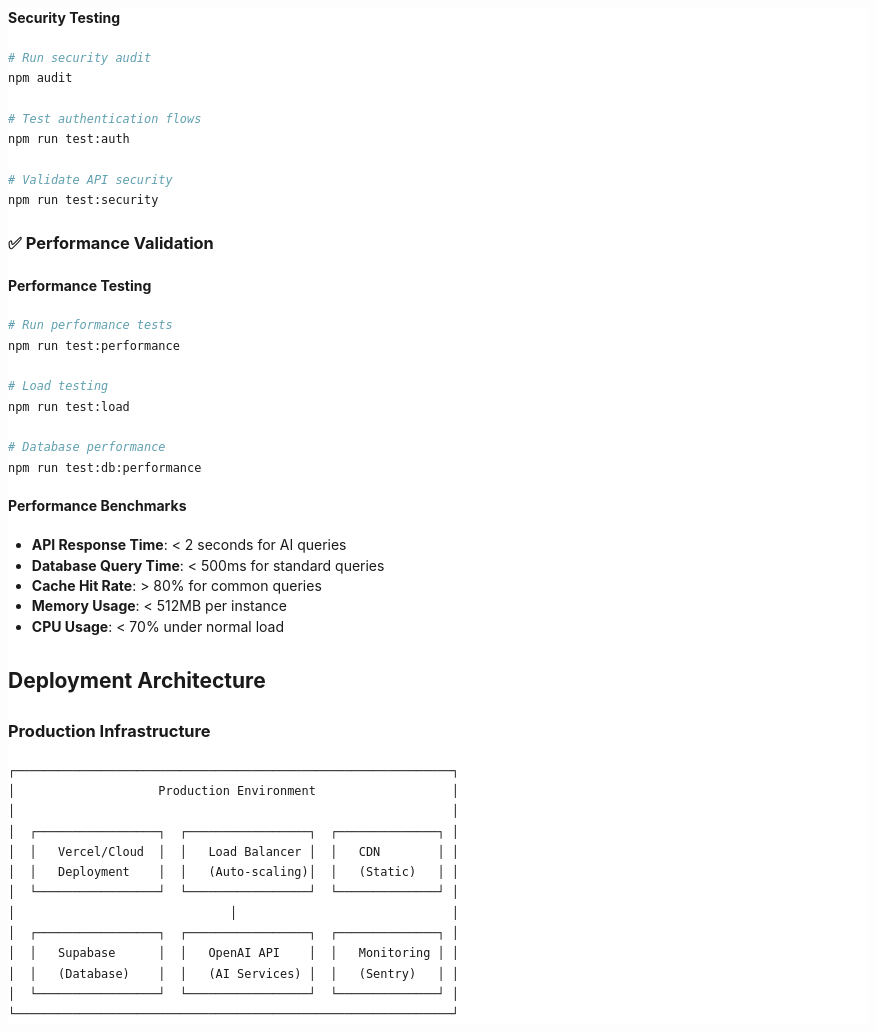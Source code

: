 #### Security Testing
```bash
# Run security audit
npm audit

# Test authentication flows
npm run test:auth

# Validate API security
npm run test:security
```

### ✅ Performance Validation

#### Performance Testing
```bash
# Run performance tests
npm run test:performance

# Load testing
npm run test:load

# Database performance
npm run test:db:performance
```

#### Performance Benchmarks
- **API Response Time**: < 2 seconds for AI queries
- **Database Query Time**: < 500ms for standard queries
- **Cache Hit Rate**: > 80% for common queries
- **Memory Usage**: < 512MB per instance
- **CPU Usage**: < 70% under normal load

## Deployment Architecture

### Production Infrastructure

```
┌─────────────────────────────────────────────────────────────┐
│                    Production Environment                   │
│                                                             │
│  ┌─────────────────┐  ┌─────────────────┐  ┌──────────────┐ │
│  │   Vercel/Cloud  │  │   Load Balancer │  │   CDN        │ │
│  │   Deployment    │  │   (Auto-scaling)│  │   (Static)   │ │
│  └─────────────────┘  └─────────────────┘  └──────────────┘ │
│                              │                              │
│  ┌─────────────────┐  ┌─────────────────┐  ┌──────────────┐ │
│  │   Supabase      │  │   OpenAI API    │  │   Monitoring │ │
│  │   (Database)    │  │   (AI Services) │  │   (Sentry)   │ │
│  └─────────────────┘  └─────────────────┘  └──────────────┘ │
└─────────────────────────────────────────────────────────────┘
```

